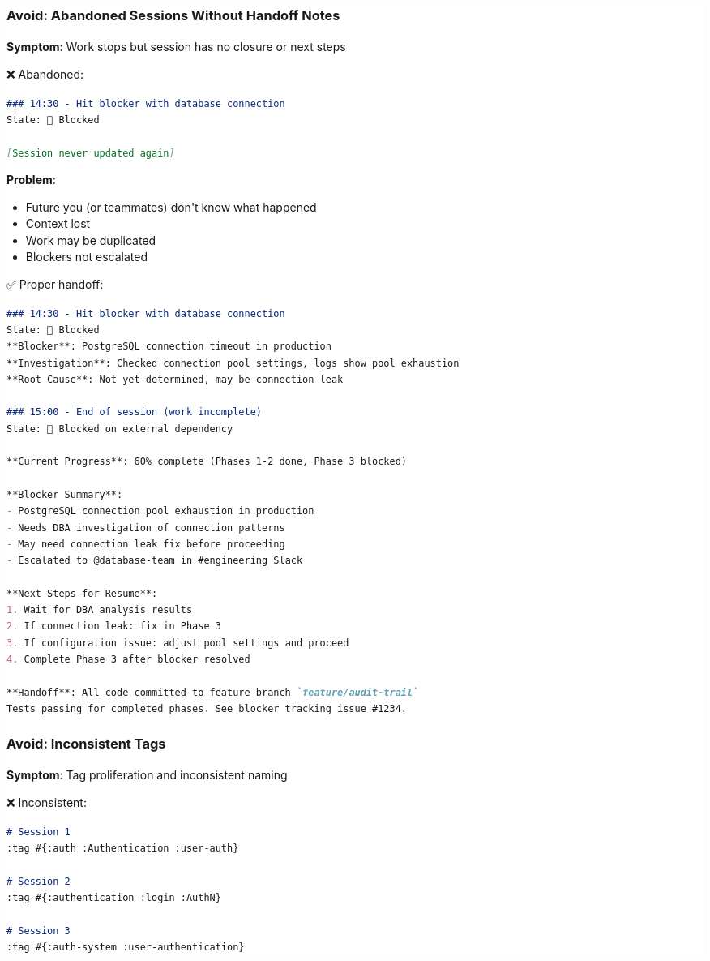 ### Avoid: Abandoned Sessions Without Handoff Notes

**Symptom**: Work stops but session has no closure or next steps

❌ Abandoned:
```markdown
### 14:30 - Hit blocker with database connection
State: 🔴 Blocked

[Session never updated again]
```

**Problem**:
- Future you (or teammates) don't know what happened
- Context lost
- Work may be duplicated
- Blockers not escalated

✅ Proper handoff:
```markdown
### 14:30 - Hit blocker with database connection
State: 🔴 Blocked
**Blocker**: PostgreSQL connection timeout in production
**Investigation**: Checked connection pool settings, logs show pool exhaustion
**Root Cause**: Not yet determined, may be connection leak

### 15:00 - End of session (work incomplete)
State: 🔴 Blocked on external dependency

**Current Progress**: 60% complete (Phases 1-2 done, Phase 3 blocked)

**Blocker Summary**:
- PostgreSQL connection pool exhaustion in production
- Needs DBA investigation of connection patterns
- May need connection leak fix before proceeding
- Escalated to @database-team in #engineering Slack

**Next Steps for Resume**:
1. Wait for DBA analysis results
2. If connection leak: fix in Phase 3
3. If configuration issue: adjust pool settings and proceed
4. Complete Phase 3 after blocker resolved

**Handoff**: All code committed to feature branch `feature/audit-trail`
Tests passing for completed phases. See blocker tracking issue #1234.
```

### Avoid: Inconsistent Tags

**Symptom**: Tag proliferation and inconsistent naming

❌ Inconsistent:
```markdown
# Session 1
:tag #{:auth :Authentication :user-auth}

# Session 2
:tag #{:authentication :login :AuthN}

# Session 3
:tag #{:auth-system :user-authentication}
```
